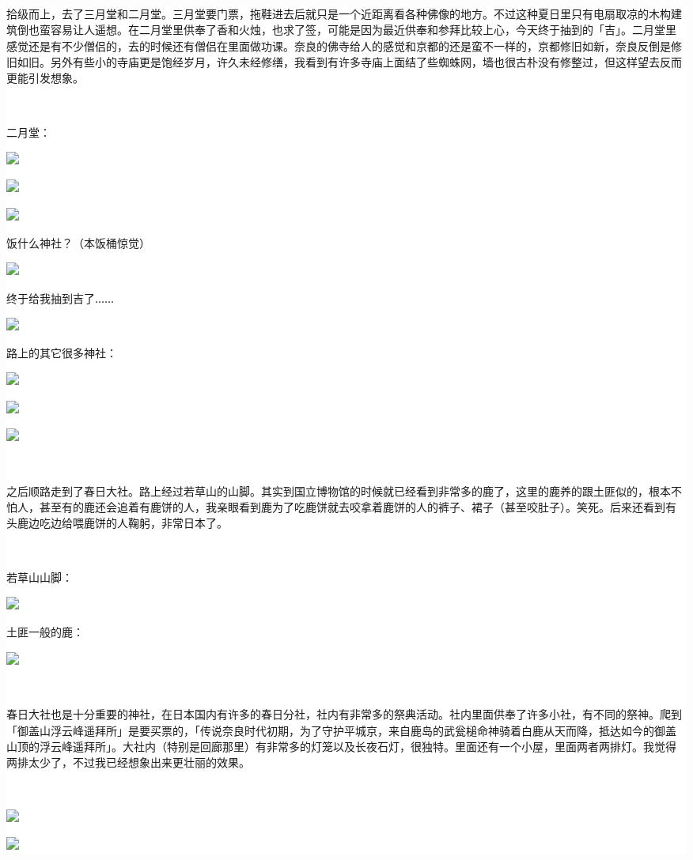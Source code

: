 拾级而上，去了三月堂和二月堂。三月堂要门票，拖鞋进去后就只是一个近距离看各种佛像的地方。不过这种夏日里只有电扇取凉的木构建筑倒也蛮容易让人遥想。在二月堂里供奉了香和火烛，也求了签，可能是因为最近供奉和参拜比较上心，今天终于抽到的「吉」。二月堂里感觉还是有不少僧侣的，去的时候还有僧侣在里面做功课。奈良的佛寺给人的感觉和京都的还是蛮不一样的，京都修旧如新，奈良反倒是修旧如旧。另外有些小的寺庙更是饱经岁月，许久未经修缮，我看到有许多寺庙上面结了些蜘蛛网，墙也很古朴没有修整过，但这样望去反而更能引发想象。

<br/>

二月堂：

![](IMG_1626.jpg "")

![](IMG_1634.jpg "")

![](IMG_1637.jpg "")

饭什么神社？（本饭桶惊觉）

![](IMG_1627.jpg "")

终于给我抽到吉了……

![](IMG_1631.jpg "")

路上的其它很多神社：

![](IMG_1638.jpg "")

![](IMG_1644.jpg "")

![](IMG_1647.jpg "")

<br/>

之后顺路走到了春日大社。路上经过若草山的山脚。其实到国立博物馆的时候就已经看到非常多的鹿了，这里的鹿养的跟土匪似的，根本不怕人，甚至有的鹿还会追着有鹿饼的人，我亲眼看到鹿为了吃鹿饼就去咬拿着鹿饼的人的裤子、裙子（甚至咬肚子）。笑死。后来还看到有头鹿边吃边给喂鹿饼的人鞠躬，非常日本了。

<br/>

若草山山脚：

![](IMG_1649.jpg "")

土匪一般的鹿：

![](IMG_1595.jpg "")

<br/>

春日大社也是十分重要的神社，在日本国内有许多的春日分社，社内有非常多的祭典活动。社内里面供奉了许多小社，有不同的祭神。爬到「御盖山浮云峰遥拜所」是要买票的，「传说奈良时代初期，为了守护平城京，来自鹿岛的武瓮槌命神骑着白鹿从天而降，抵达如今的御盖山顶的浮云峰遥拜所」。大社内（特别是回廊那里）有非常多的灯笼以及长夜石灯，很独特。里面还有一个小屋，里面两者两排灯。我觉得两排太少了，不过我已经想象出来更壮丽的效果。

<br/>

![](IMG_1655.jpg "")

![](IMG_1656.jpg "")
